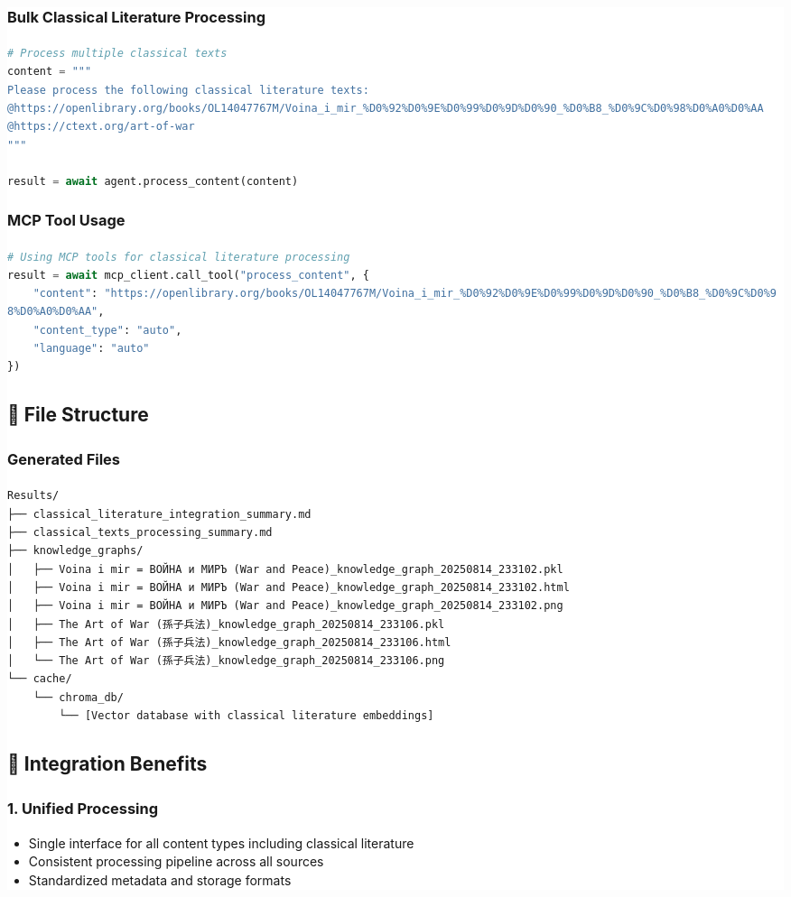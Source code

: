 ### **Bulk Classical Literature Processing**
```python
# Process multiple classical texts
content = """
Please process the following classical literature texts:
@https://openlibrary.org/books/OL14047767M/Voina_i_mir_%D0%92%D0%9E%D0%99%D0%9D%D0%90_%D0%B8_%D0%9C%D0%98%D0%A0%D0%AA
@https://ctext.org/art-of-war
"""

result = await agent.process_content(content)
```

### **MCP Tool Usage**
```python
# Using MCP tools for classical literature processing
result = await mcp_client.call_tool("process_content", {
    "content": "https://openlibrary.org/books/OL14047767M/Voina_i_mir_%D0%92%D0%9E%D0%99%D0%9D%D0%90_%D0%B8_%D0%9C%D0%98%D0%A0%D0%AA",
    "content_type": "auto",
    "language": "auto"
})
```

## 📁 **File Structure**

### **Generated Files**
```
Results/
├── classical_literature_integration_summary.md
├── classical_texts_processing_summary.md
├── knowledge_graphs/
│   ├── Voina i mir = ВОЙНА и МИРЪ (War and Peace)_knowledge_graph_20250814_233102.pkl
│   ├── Voina i mir = ВОЙНА и МИРЪ (War and Peace)_knowledge_graph_20250814_233102.html
│   ├── Voina i mir = ВОЙНА и МИРЪ (War and Peace)_knowledge_graph_20250814_233102.png
│   ├── The Art of War (孫子兵法)_knowledge_graph_20250814_233106.pkl
│   ├── The Art of War (孫子兵法)_knowledge_graph_20250814_233106.html
│   └── The Art of War (孫子兵法)_knowledge_graph_20250814_233106.png
└── cache/
    └── chroma_db/
        └── [Vector database with classical literature embeddings]
```

## 🎉 **Integration Benefits**

### **1. Unified Processing**
- Single interface for all content types including classical literature
- Consistent processing pipeline across all sources
- Standardized metadata and storage formats
